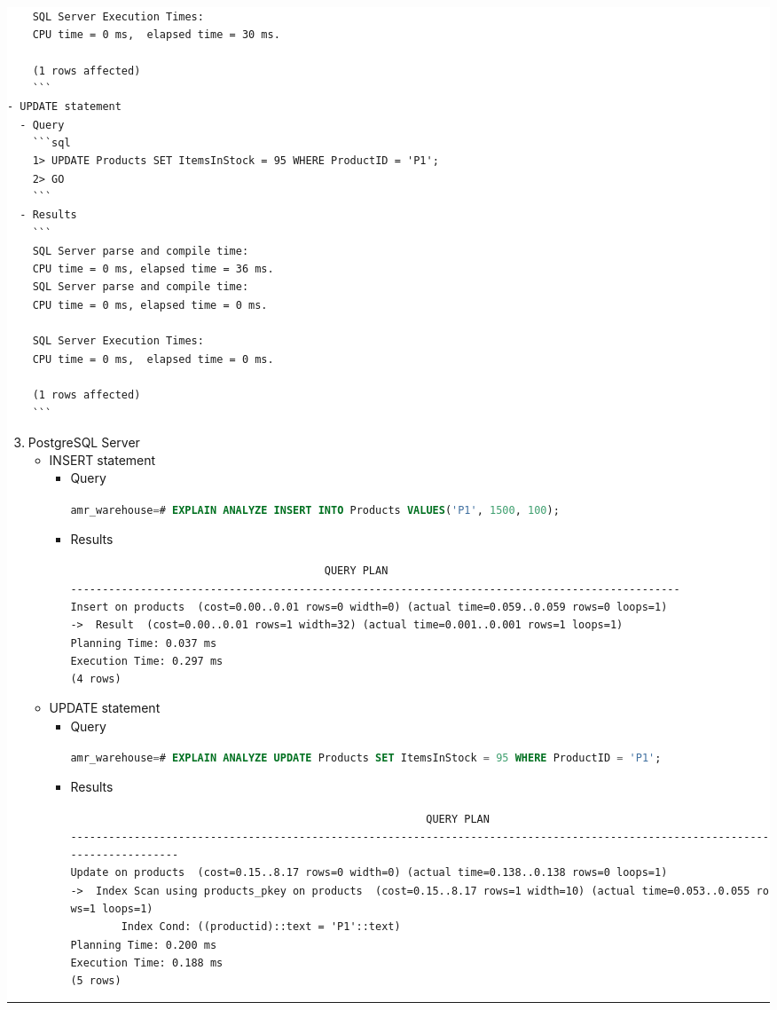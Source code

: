         SQL Server Execution Times:
        CPU time = 0 ms,  elapsed time = 30 ms.

        (1 rows affected)
        ```
    - UPDATE statement
      - Query
        ```sql
        1> UPDATE Products SET ItemsInStock = 95 WHERE ProductID = 'P1';
        2> GO
        ```
      - Results
        ```
        SQL Server parse and compile time: 
        CPU time = 0 ms, elapsed time = 36 ms.
        SQL Server parse and compile time:
        CPU time = 0 ms, elapsed time = 0 ms.

        SQL Server Execution Times:
        CPU time = 0 ms,  elapsed time = 0 ms.

        (1 rows affected)
        ```

3. PostgreSQL Server
    - INSERT statement
      - Query
        ```sql
        amr_warehouse=# EXPLAIN ANALYZE INSERT INTO Products VALUES('P1', 1500, 100);
        ```
      - Results
        ```
                                                QUERY PLAN
        ------------------------------------------------------------------------------------------------
        Insert on products  (cost=0.00..0.01 rows=0 width=0) (actual time=0.059..0.059 rows=0 loops=1)
        ->  Result  (cost=0.00..0.01 rows=1 width=32) (actual time=0.001..0.001 rows=1 loops=1)
        Planning Time: 0.037 ms
        Execution Time: 0.297 ms
        (4 rows)
        ```
    - UPDATE statement
        - Query
            ```sql
            amr_warehouse=# EXPLAIN ANALYZE UPDATE Products SET ItemsInStock = 95 WHERE ProductID = 'P1';
            ```
        - Results
            ```
                                                                    QUERY PLAN
            -------------------------------------------------------------------------------------------------------------------------------
            Update on products  (cost=0.15..8.17 rows=0 width=0) (actual time=0.138..0.138 rows=0 loops=1)
            ->  Index Scan using products_pkey on products  (cost=0.15..8.17 rows=1 width=10) (actual time=0.053..0.055 rows=1 loops=1)
                    Index Cond: ((productid)::text = 'P1'::text)
            Planning Time: 0.200 ms
            Execution Time: 0.188 ms
            (5 rows)
            ```
<hr>
